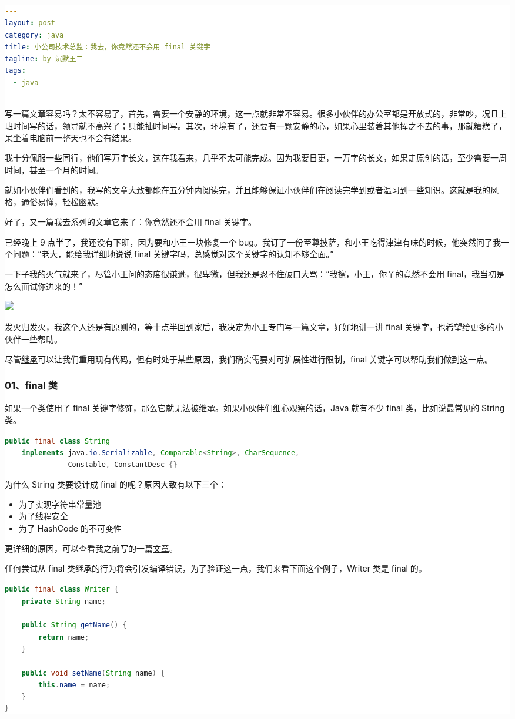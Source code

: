 ```yaml
---
layout: post
category: java
title: 小公司技术总监：我去，你竟然还不会用 final 关键字
tagline: by 沉默王二
tags: 
  - java
---
```


写一篇文章容易吗？太不容易了，首先，需要一个安静的环境，这一点就非常不容易。很多小伙伴的办公室都是开放式的，非常吵，况且上班时间写的话，领导就不高兴了；只能抽时间写。其次，环境有了，还要有一颗安静的心，如果心里装着其他挥之不去的事，那就糟糕了，呆坐着电脑前一整天也不会有结果。





我十分佩服一些同行，他们写万字长文，这在我看来，几乎不太可能完成。因为我要日更，一万字的长文，如果走原创的话，至少需要一周时间，甚至一个月的时间。

就如小伙伴们看到的，我写的文章大致都能在五分钟内阅读完，并且能够保证小伙伴们在阅读完学到或者温习到一些知识。这就是我的风格，通俗易懂，轻松幽默。

好了，又一篇我去系列的文章它来了：你竟然还不会用 final 关键字。

已经晚上 9 点半了，我还没有下班，因为要和小王一块修复一个 bug。我订了一份至尊披萨，和小王吃得津津有味的时候，他突然问了我一个问题：“老大，能给我详细地说说 final 关键字吗，总感觉对这个关键字的认知不够全面。”

一下子我的火气就来了，尽管小王问的态度很谦逊，很卑微，但我还是忍不住破口大骂：“我擦，小王，你丫的竟然不会用 final，我当初是怎么面试你进来的！”

![](http://www.itwanger.com/assets/images/2020/06/java-final-01.png)

发火归发火，我这个人还是有原则的，等十点半回到家后，我决定为小王专门写一篇文章，好好地讲一讲 final 关键字，也希望给更多的小伙伴一些帮助。

尽管[继承](https://mp.weixin.qq.com/s/q-dMxOXxT8N3W6ftmNWkWQ)可以让我们重用现有代码，但有时处于某些原因，我们确实需要对可扩展性进行限制，final 关键字可以帮助我们做到这一点。

### 01、final 类

如果一个类使用了 final 关键字修饰，那么它就无法被继承。如果小伙伴们细心观察的话，Java 就有不少 final 类，比如说最常见的 String 类。

```java
public final class String
    implements java.io.Serializable, Comparable<String>, CharSequence,
               Constable, ConstantDesc {}
```

为什么 String 类要设计成 final 的呢？原因大致有以下三个：

- 为了实现字符串常量池
- 为了线程安全
- 为了 HashCode 的不可变性

更详细的原因，可以查看我之前写的一篇[文章](https://mp.weixin.qq.com/s/CRQrm5zGpqWxYL_ztk-b2Q)。

任何尝试从 final 类继承的行为将会引发编译错误，为了验证这一点，我们来看下面这个例子，Writer 类是 final 的。

```java
public final class Writer {
    private String name;

    public String getName() {
        return name;
    }

    public void setName(String name) {
        this.name = name;
    }
}
```
